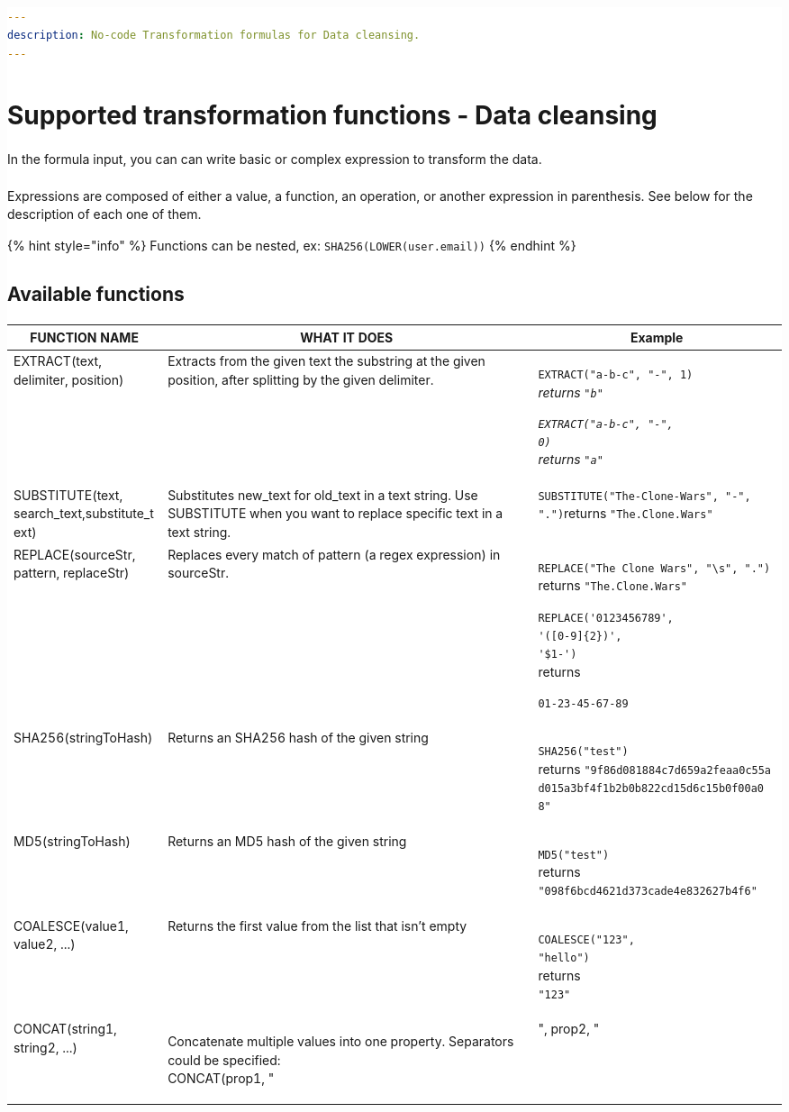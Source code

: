 ```yaml
---
description: No-code Transformation formulas for Data cleansing.
---
```


# Supported transformation functions - Data cleansing

In the formula input, you can can write basic or complex expression to transform the data.\
\
Expressions are composed of either a value, a function, an operation, or another expression in parenthesis. See below for the description of each one of them.

{% hint style="info" %}
Functions can be nested, ex: `SHA256(LOWER(user.email))`
{% endhint %}

## Available functions

| FUNCTION NAME                                                                | WHAT IT DOES                                                                                                                                                                                                                                                   | Example                                                                                                                                                                                                          |
| ---------------------------------------------------------------------------- | -------------------------------------------------------------------------------------------------------------------------------------------------------------------------------------------------------------------------------------------------------------- | ---------------------------------------------------------------------------------------------------------------------------------------------------------------------------------------------------------------- |
| EXTRACT(text, delimiter, position)                                           | Extracts from the given text the substring at the given position, after splitting by the given delimiter.                                                                                                                                                      | <p><code>EXTRACT("a-b-c", "-", 1)</code><br><em>returns <code>"b"</code></em></p><p><em><code>EXTRACT("a-b-c", "-", 0)</code></em><br><em>returns <code>"a"</code></em></p>                                      |
| SUBSTITUTE(text, search\_text,substitute\_text)                              | Substitutes new\_text for old\_text in a text string. Use SUBSTITUTE when you want to replace specific text in a text string.                                                                                                                                  | `SUBSTITUTE("The-Clone-Wars", "-", ".")`returns `"The.Clone.Wars"`                                                                                                                                               |
| REPLACE(sourceStr, pattern, replaceStr)                                      | Replaces every match of pattern (a regex expression) in sourceStr.                                                                                                                                                                                             | <p><code>REPLACE("The Clone Wars", "\s", ".")</code><br>returns <code>"The.Clone.Wars"</code><br></p><p><code>REPLACE('0123456789', '([0-9]{2})', '$1-')</code><br>returns</p><p><code>01-23-45-67-89</code></p> |
| SHA256(stringToHash)                                                         | Returns an SHA256 hash of the given string                                                                                                                                                                                                                     | <p><code>SHA256("test")</code><br>returns <code>"9f86d081884c7d659a2feaa0c55ad015a3bf4f1b2b0b822cd15d6c15b0f00a08"</code></p>                                                                                    |
| MD5(stringToHash)                                                            | Returns an MD5 hash of the given string                                                                                                                                                                                                                        | <p><code>MD5("test")</code><br>returns<br><code>"098f6bcd4621d373cade4e832627b4f6"</code></p>                                                                                                                    |
| COALESCE(value1, value2, ...)                                                | Returns the first value from the list that isn’t empty                                                                                                                                                                                                         | <p><code>COALESCE("123", "hello")</code><br>returns<br><code>"123"</code></p>                                                                                                                                    |
| CONCAT(string1, string2, ...)                                                | <p>Concatenate multiple values into one property. Separators could be specified:<br>CONCAT(prop1, "</p>                                                                                                                                                        | ", prop2, "                                                                                                                                                                                                      |
